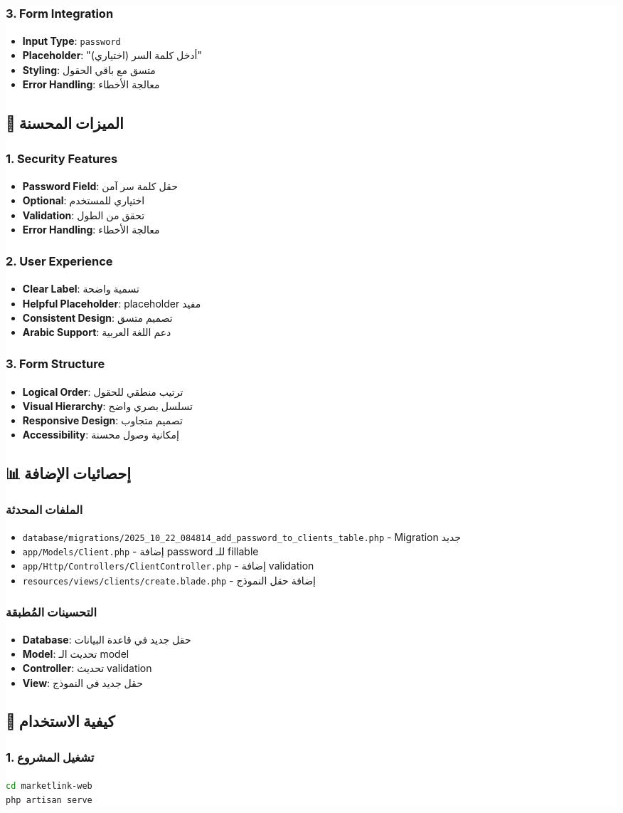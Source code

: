 ### 3. Form Integration
- **Input Type**: `password`
- **Placeholder**: "أدخل كلمة السر (اختياري)"
- **Styling**: متسق مع باقي الحقول
- **Error Handling**: معالجة الأخطاء

## 🎯 الميزات المحسنة

### 1. Security Features
- **Password Field**: حقل كلمة سر آمن
- **Optional**: اختياري للمستخدم
- **Validation**: تحقق من الطول
- **Error Handling**: معالجة الأخطاء

### 2. User Experience
- **Clear Label**: تسمية واضحة
- **Helpful Placeholder**: placeholder مفيد
- **Consistent Design**: تصميم متسق
- **Arabic Support**: دعم اللغة العربية

### 3. Form Structure
- **Logical Order**: ترتيب منطقي للحقول
- **Visual Hierarchy**: تسلسل بصري واضح
- **Responsive Design**: تصميم متجاوب
- **Accessibility**: إمكانية وصول محسنة

## 📊 إحصائيات الإضافة

### الملفات المحدثة
- `database/migrations/2025_10_22_084814_add_password_to_clients_table.php` - Migration جديد
- `app/Models/Client.php` - إضافة password للـ fillable
- `app/Http/Controllers/ClientController.php` - إضافة validation
- `resources/views/clients/create.blade.php` - إضافة حقل النموذج

### التحسينات المُطبقة
- **Database**: حقل جديد في قاعدة البيانات
- **Model**: تحديث الـ model
- **Controller**: تحديث validation
- **View**: حقل جديد في النموذج

## 🚀 كيفية الاستخدام

### 1. تشغيل المشروع
```bash
cd marketlink-web
php artisan serve
```
